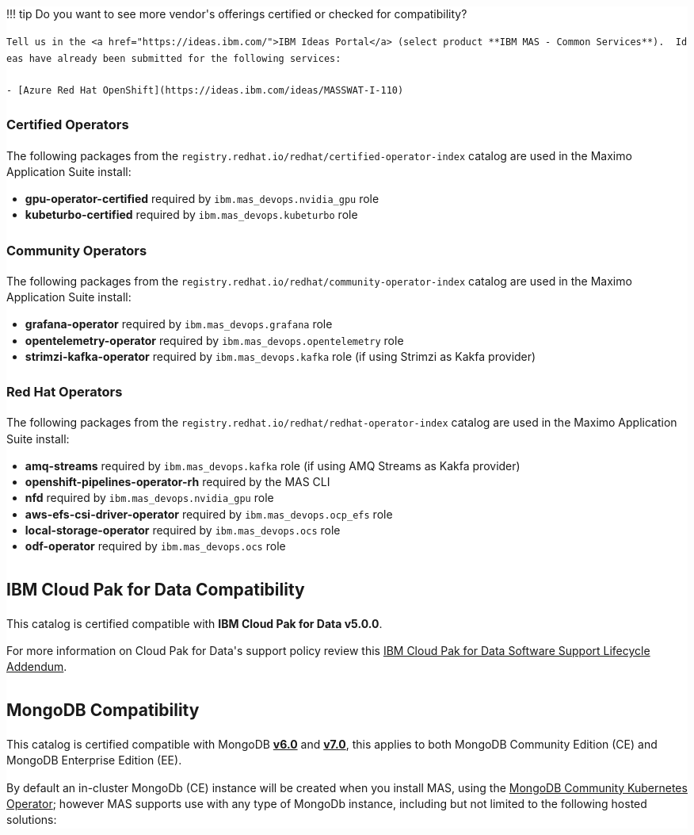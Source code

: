 
!!! tip
    Do you want to see more vendor's offerings certified or checked for compatibility?

    Tell us in the <a href="https://ideas.ibm.com/">IBM Ideas Portal</a> (select product **IBM MAS - Common Services**).  Ideas have already been submitted for the following services:

    - [Azure Red Hat OpenShift](https://ideas.ibm.com/ideas/MASSWAT-I-110)


### Certified Operators
The following packages from the `registry.redhat.io/redhat/certified-operator-index` catalog are used in the Maximo Application Suite install:

- **gpu-operator-certified** required by `ibm.mas_devops.nvidia_gpu` role
- **kubeturbo-certified** required by `ibm.mas_devops.kubeturbo` role


### Community Operators
The following packages from the `registry.redhat.io/redhat/community-operator-index` catalog are used in the Maximo Application Suite install:

- **grafana-operator** required by `ibm.mas_devops.grafana` role
- **opentelemetry-operator** required by `ibm.mas_devops.opentelemetry` role
- **strimzi-kafka-operator** required by `ibm.mas_devops.kafka` role (if using Strimzi as Kakfa provider)


### Red Hat Operators
The following packages from the `registry.redhat.io/redhat/redhat-operator-index` catalog are used in the Maximo Application Suite install:

- **amq-streams** required by `ibm.mas_devops.kafka` role (if using AMQ Streams as Kakfa provider)
- **openshift-pipelines-operator-rh** required by the MAS CLI
- **nfd** required by `ibm.mas_devops.nvidia_gpu` role
- **aws-efs-csi-driver-operator**  required by `ibm.mas_devops.ocp_efs` role
- **local-storage-operator**  required by `ibm.mas_devops.ocs` role
- **odf-operator**  required by `ibm.mas_devops.ocs` role


IBM Cloud Pak for Data Compatibility
-------------------------------------------------------------------------------
This catalog is certified compatible with **IBM Cloud Pak for Data v5.0.0**.

For more information on Cloud Pak for Data's support policy review this [IBM Cloud Pak for Data Software Support Lifecycle Addendum](https://www.ibm.com/support/pages/node/6593147).


MongoDB Compatibility
-------------------------------------------------------------------------------
This catalog is certified compatible with MongoDB **[v6.0](https://www.mongodb.com/docs/v6.0/)** and **[v7.0](https://www.mongodb.com/docs/v7.0/)**, this applies to both MongoDB Community Edition (CE) and MongoDB Enterprise Edition (EE).

By default an in-cluster MongoDb (CE) instance will be created when you install MAS, using the [MongoDB Community Kubernetes Operator](https://github.com/mongodb/mongodb-kubernetes-operator); however MAS supports use with any type of MongoDb instance, including but not limited to the following hosted solutions:
